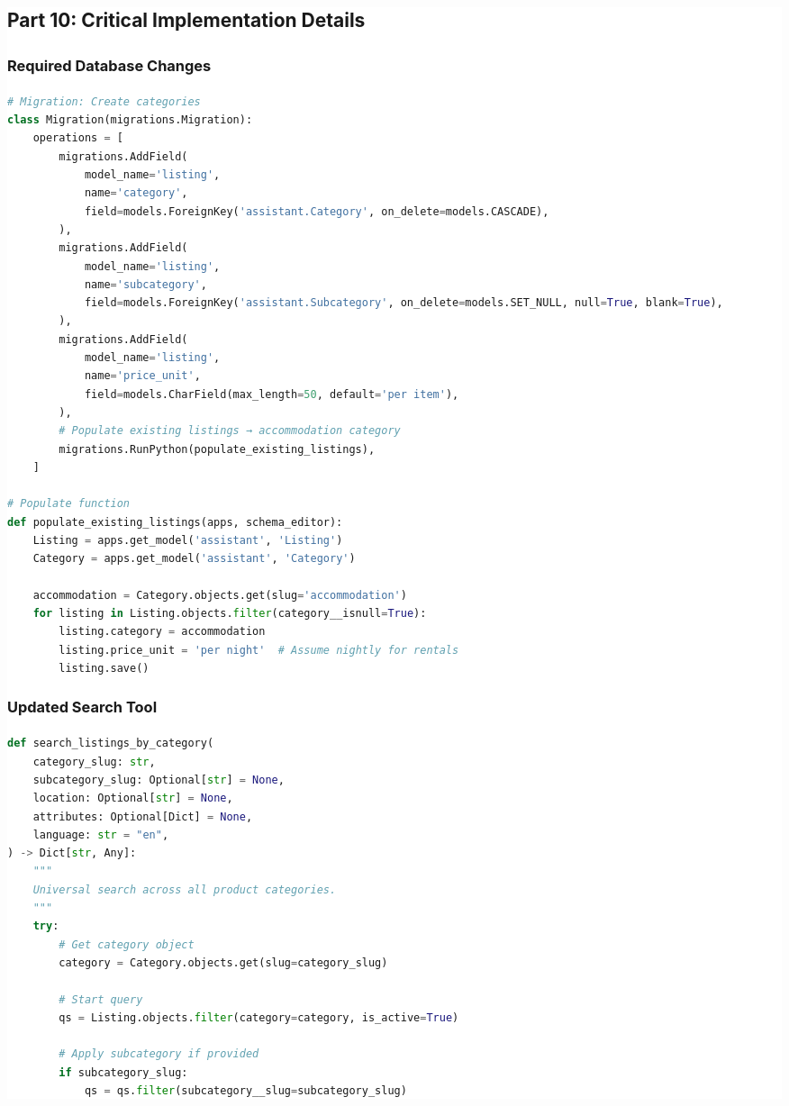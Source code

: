 
## Part 10: Critical Implementation Details

### Required Database Changes

```python
# Migration: Create categories
class Migration(migrations.Migration):
    operations = [
        migrations.AddField(
            model_name='listing',
            name='category',
            field=models.ForeignKey('assistant.Category', on_delete=models.CASCADE),
        ),
        migrations.AddField(
            model_name='listing',
            name='subcategory',
            field=models.ForeignKey('assistant.Subcategory', on_delete=models.SET_NULL, null=True, blank=True),
        ),
        migrations.AddField(
            model_name='listing',
            name='price_unit',
            field=models.CharField(max_length=50, default='per item'),
        ),
        # Populate existing listings → accommodation category
        migrations.RunPython(populate_existing_listings),
    ]

# Populate function
def populate_existing_listings(apps, schema_editor):
    Listing = apps.get_model('assistant', 'Listing')
    Category = apps.get_model('assistant', 'Category')
    
    accommodation = Category.objects.get(slug='accommodation')
    for listing in Listing.objects.filter(category__isnull=True):
        listing.category = accommodation
        listing.price_unit = 'per night'  # Assume nightly for rentals
        listing.save()
```

### Updated Search Tool

```python
def search_listings_by_category(
    category_slug: str,
    subcategory_slug: Optional[str] = None,
    location: Optional[str] = None,
    attributes: Optional[Dict] = None,
    language: str = "en",
) -> Dict[str, Any]:
    """
    Universal search across all product categories.
    """
    try:
        # Get category object
        category = Category.objects.get(slug=category_slug)
        
        # Start query
        qs = Listing.objects.filter(category=category, is_active=True)
        
        # Apply subcategory if provided
        if subcategory_slug:
            qs = qs.filter(subcategory__slug=subcategory_slug)
```
